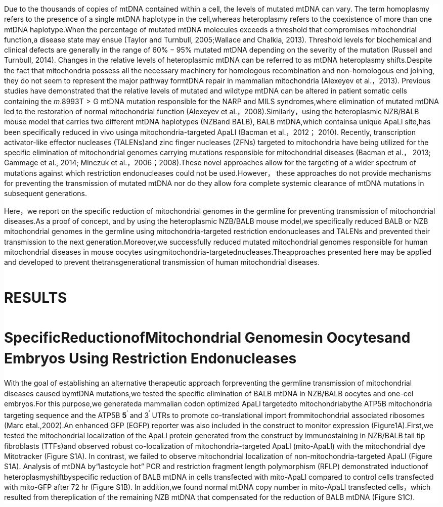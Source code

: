 Due to the thousands of copies of mtDNA contained within a cell, the levels of mutated mtDNA can vary. The term homoplasmy refers to the presence of a single mtDNA haplotype in the cell,whereas heteroplasmy refers to the coexistence of more than one mtDNA haplotype.When the percentage of mutated mtDNA molecules exceeds a threshold that compromises mitochondrial function,a disease state may ensue (Taylor and Turnbull, 2005;Wallace and Chalkia, 2013). Threshold levels for biochemical and clinical defects are generally in the range of $6 0 \% - 9 5 \%$ mutated mtDNA depending on the severity of the mutation (Russell and Turnbull, 2014). Changes in the relative levels of heteroplasmic mtDNA can be referred to as mtDNA heteroplasmy shifts.Despite the fact that mitochondria possess all the necessary machinery for homologous recombination and non-homologous end joining, they do not seem to represent the major pathway formtDNA repair in mammalian mitochondria (Alexeyev et al.，2013). Previous studies have demonstrated that the relative levels of mutated and wildtype mtDNA can be altered in patient somatic cells containing the $m . 8 9 9 3 \mathsf { T } { > } \mathsf { G }$ mtDNA mutation responsible for the NARP and MILS syndromes,where elimination of mutated mtDNA led to the restoration of normal mitochondrial function (Alexeyev et al.，2008).Similarly，using the heteroplasmic NZB/BALB mouse model that carries two different mtDNA haplotypes (NZBand BALB), BALB mtDNA,which containsa unique ApaLl site,has been specifically reduced in vivo usinga mitochondria-targeted ApaLl (Bacman et al.，2012； 2010). Recently, transcription activator-like effector nucleases (TALENs)and zinc finger nucleases (ZFNs) targeted to mitochondria have being utilized for the specific elimination of mitochondrial genomes carrying mutations responsible for mitochondrial diseases (Bacman et al.， 2013; Gammage et al., 2014; Minczuk et al.，2006；2008).These novel approaches allow for the targeting of a wider spectrum of mutations against which restriction endonucleases could not be used.However， these approaches do not provide mechanisms for preventing the transmission of mutated mtDNA nor do they allow fora complete systemic clearance of mtDNA mutations in subsequent generations.

Here，we report on the specific reduction of mitochondrial genomes in the germline for preventing transmission of mitochondrial diseases.As a proof of concept, and by using the heteroplasmic NZB/BALB mouse model,we specifically reduced BALB or NZB mitochondrial genomes in the germline using mitochondria-targeted restriction endonucleases and TALENs and prevented their transmission to the next generation.Moreover,we successfully reduced mutated mitochondrial genomes responsible for human mitochondrial diseases in mouse oocytes usingmitochondria-targetednucleases.Theapproaches presented here may be applied and developed to prevent thetransgenerational transmission of human mitochondrial diseases.

# RESULTS

# SpecificReductionofMitochondrial Genomesin Oocytesand Embryos Using Restriction Endonucleases

With the goal of establishing an alternative therapeutic approach forpreventing the germline transmission of mitochondrial diseases caused bymtDNA mutations,we tested the specific elimination of BALB mtDNA in NZB/BALB oocytes and one-cel embryos.For this purpose,we generateda mammalian codon optimized ApaLl targetedto mitochondriabythe ATP5B mitochondria targeting sequence and the ATP5B ${ \boldsymbol { 5 } } ^ { \prime }$ and $3 ^ { \prime }$ UTRs to promote co-translational import frommitochondrial associated ribosomes (Marc etal.,2002).An enhanced GFP (EGFP) reporter was also included in the construct to monitor expression (Figure1A).First,we tested the mitochondrial localization of the ApaLl protein generated from the construct by immunostaining in NZB/BALB tail tip fibroblasts (TTFs)and observed robust co-localization of mitochondria-targeted ApaLl (mito-ApaLl) with the mitochondrial dye Mitotracker (Figure S1A). In contrast, we failed to observe mitochondrial localization of non-mitochondria-targeted ApaLI (Figure S1A). Analysis of mtDNA by“lastcycle hot” PCR and restriction fragment length polymorphism (RFLP) demonstrated inductionof heteroplasmyshiftbyspecific reduction of BALB mtDNA in cells transfected with mito-ApaLl compared to control cells transfected with mito-GFP after 72 hr (Figure S1B). In addition,we found normal mtDNA copy number in mito-ApaLl transfected cells，which resulted from thereplication of the remaining NZB mtDNA that compensated for the reduction of BALB mtDNA (Figure S1C).
